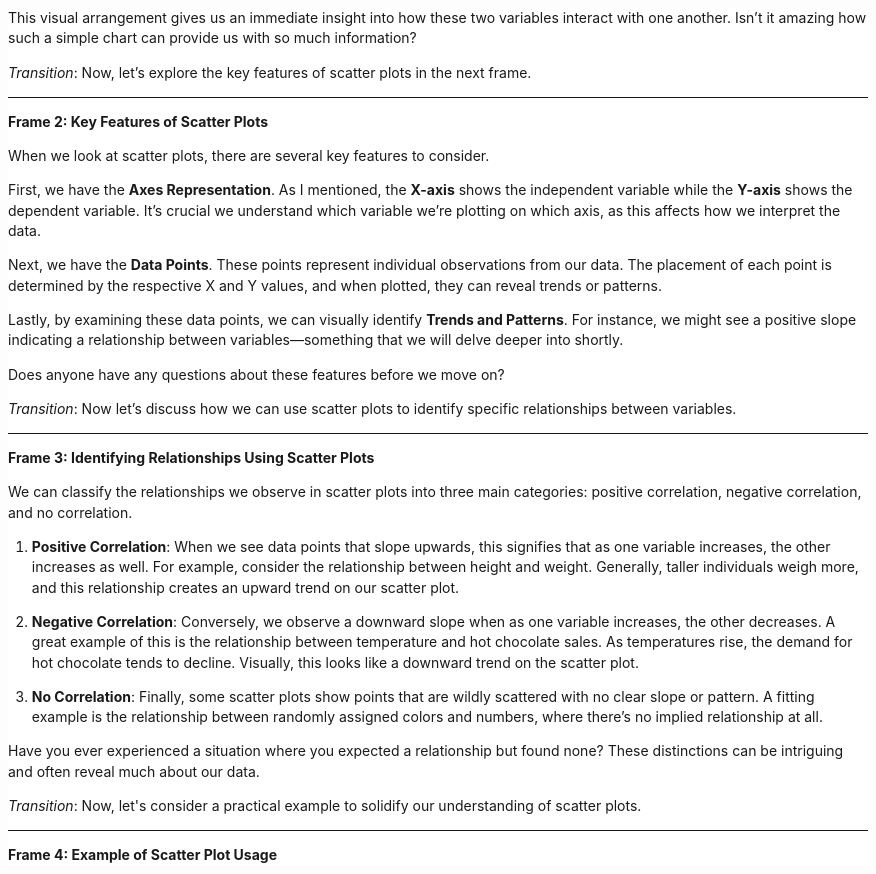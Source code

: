 This visual arrangement gives us an immediate insight into how these two variables interact with one another. Isn’t it amazing how such a simple chart can provide us with so much information? 

*Transition*: Now, let’s explore the key features of scatter plots in the next frame.

---

**Frame 2: Key Features of Scatter Plots**

When we look at scatter plots, there are several key features to consider. 

First, we have the **Axes Representation**. As I mentioned, the **X-axis** shows the independent variable while the **Y-axis** shows the dependent variable. It’s crucial we understand which variable we’re plotting on which axis, as this affects how we interpret the data.

Next, we have the **Data Points**. These points represent individual observations from our data. The placement of each point is determined by the respective X and Y values, and when plotted, they can reveal trends or patterns.

Lastly, by examining these data points, we can visually identify **Trends and Patterns**. For instance, we might see a positive slope indicating a relationship between variables—something that we will delve deeper into shortly. 

Does anyone have any questions about these features before we move on?

*Transition*: Now let’s discuss how we can use scatter plots to identify specific relationships between variables.

---

**Frame 3: Identifying Relationships Using Scatter Plots**

We can classify the relationships we observe in scatter plots into three main categories: positive correlation, negative correlation, and no correlation.

1. **Positive Correlation**: When we see data points that slope upwards, this signifies that as one variable increases, the other increases as well. For example, consider the relationship between height and weight. Generally, taller individuals weigh more, and this relationship creates an upward trend on our scatter plot.

2. **Negative Correlation**: Conversely, we observe a downward slope when as one variable increases, the other decreases. A great example of this is the relationship between temperature and hot chocolate sales. As temperatures rise, the demand for hot chocolate tends to decline. Visually, this looks like a downward trend on the scatter plot.

3. **No Correlation**: Finally, some scatter plots show points that are wildly scattered with no clear slope or pattern. A fitting example is the relationship between randomly assigned colors and numbers, where there’s no implied relationship at all.

Have you ever experienced a situation where you expected a relationship but found none? These distinctions can be intriguing and often reveal much about our data.

*Transition*: Now, let's consider a practical example to solidify our understanding of scatter plots.

---

**Frame 4: Example of Scatter Plot Usage**
